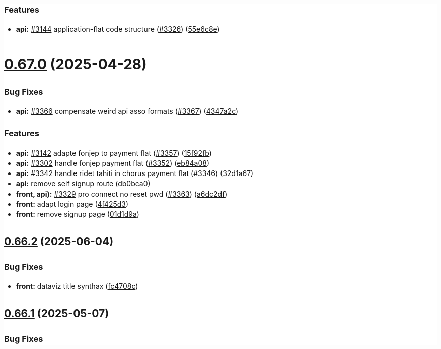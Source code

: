 ### Features

- **api:** [#3144](https://github.com/betagouv/api-subventions-asso/issues/3144) application-flat code structure ([#3326](https://github.com/betagouv/api-subventions-asso/issues/3326)) ([55e6c8e](https://github.com/betagouv/api-subventions-asso/commit/55e6c8e59120b1f40d5cf3d76942215bfd107c10))

# [0.67.0](https://github.com/betagouv/api-subventions-asso/compare/v0.66.0...v0.67.0) (2025-04-28)

### Bug Fixes

- **api:** [#3366](https://github.com/betagouv/api-subventions-asso/issues/3366) compensate weird api asso formats ([#3367](https://github.com/betagouv/api-subventions-asso/issues/3367)) ([4347a2c](https://github.com/betagouv/api-subventions-asso/commit/4347a2cceb5bcc2013d89ab6596e9c8efa79c172))

### Features

- **api:** [#3142](https://github.com/betagouv/api-subventions-asso/issues/3142) adapte fonjep to payment flat ([#3357](https://github.com/betagouv/api-subventions-asso/issues/3357)) ([15f92fb](https://github.com/betagouv/api-subventions-asso/commit/15f92fb4598bfa6cd52f6875ce3a7cc1dcbf639c))
- **api:** [#3302](https://github.com/betagouv/api-subventions-asso/issues/3302) handle fonjep payment flat ([#3352](https://github.com/betagouv/api-subventions-asso/issues/3352)) ([eb84a08](https://github.com/betagouv/api-subventions-asso/commit/eb84a08b62226359867304d296be548e603f1ad6))
- **api:** [#3342](https://github.com/betagouv/api-subventions-asso/issues/3342) handle ridet tahiti in chorus payment flat ([#3346](https://github.com/betagouv/api-subventions-asso/issues/3346)) ([32d1a67](https://github.com/betagouv/api-subventions-asso/commit/32d1a6780203607b4d14be775b58d6787f091518))
- **api:** remove self signup route ([db0bca0](https://github.com/betagouv/api-subventions-asso/commit/db0bca050b245cea579321e1b439404e4ac53599))
- **front, api):** [#3329](https://github.com/betagouv/api-subventions-asso/issues/3329) pro connect no reset pwd ([#3363](https://github.com/betagouv/api-subventions-asso/issues/3363)) ([a6dc2df](https://github.com/betagouv/api-subventions-asso/commit/a6dc2df3c6f0ccb6d47722f4f024e98ff6a2f57e))
- **front:** adapt login page ([4f425d3](https://github.com/betagouv/api-subventions-asso/commit/4f425d34783a51f25a7420508d21cba3d1be318e))
- **front:** remove signup page ([01d1d9a](https://github.com/betagouv/api-subventions-asso/commit/01d1d9afda7377ed286fe40895c795e8c90b0db1))

## [0.66.2](https://github.com/betagouv/api-subventions-asso/compare/v0.66.1...v0.66.2) (2025-06-04)

### Bug Fixes

- **front:** dataviz title synthax ([fc4708c](https://github.com/betagouv/api-subventions-asso/commit/fc4708c764e4f264e0209e6283158a73770eaa73))

## [0.66.1](https://github.com/betagouv/api-subventions-asso/compare/v0.66.0...v0.66.1) (2025-05-07)

### Bug Fixes
